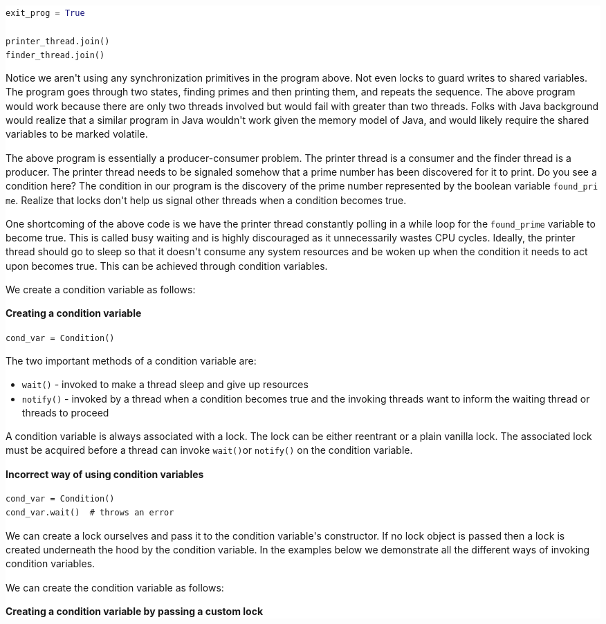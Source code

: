 ```python
exit_prog = True
 
printer_thread.join()
finder_thread.join()
```

Notice we aren't using any synchronization primitives in the program above. Not even locks to guard writes to shared variables. The program goes through two states, finding primes and then printing them, and repeats the sequence. The above program would work because there are only two threads involved but would fail with greater than two threads. Folks with Java background would realize that a similar program in Java wouldn't work given the memory model of Java, and would likely require the shared variables to be marked volatile.

The above program is essentially a producer-consumer problem. The printer thread is a consumer and the finder thread is a producer. The printer thread needs to be signaled somehow that a prime number has been discovered for it to print. Do you see a condition here? The condition in our program is the discovery of the prime number represented by the boolean variable `found_prime`. Realize that locks don't help us signal other threads when a condition becomes true.

One shortcoming of the above code is we have the printer thread constantly polling in a while loop for the `found_prime` variable to become true. This is called busy waiting and is highly discouraged as it unnecessarily wastes CPU cycles. Ideally, the printer thread should go to sleep so that it doesn't consume any system resources and be woken up when the condition it needs to act upon becomes true. This can be achieved through condition variables.

We create a condition variable as follows:

**Creating a condition variable**

```text
cond_var = Condition()
```

The two important methods of a condition variable are:

* `wait()` - invoked to make a thread sleep and give up resources
* `notify()` - invoked by a thread when a condition becomes true and the invoking threads want to inform the waiting thread or threads to proceed

A condition variable is always associated with a lock. The lock can be either reentrant or a plain vanilla lock. The associated lock must be acquired before a thread can invoke `wait()`or `notify()` on the condition variable.

**Incorrect way of using condition variables**

```text
cond_var = Condition()
cond_var.wait()  # throws an error
```

We can create a lock ourselves and pass it to the condition variable's constructor. If no lock object is passed then a lock is created underneath the hood by the condition variable. In the examples below we demonstrate all the different ways of invoking condition variables.

We can create the condition variable as follows:

**Creating a condition variable by passing a custom lock**
